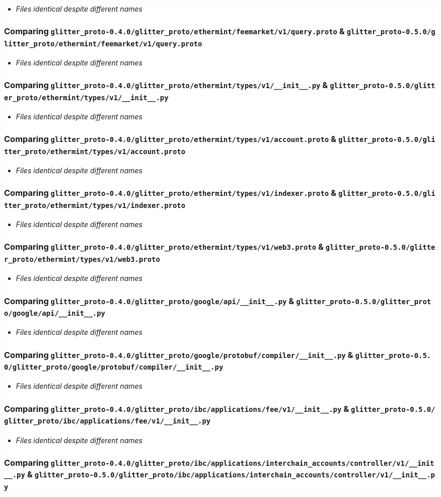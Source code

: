  * *Files identical despite different names*

### Comparing `glitter_proto-0.4.0/glitter_proto/ethermint/feemarket/v1/query.proto` & `glitter_proto-0.5.0/glitter_proto/ethermint/feemarket/v1/query.proto`

 * *Files identical despite different names*

### Comparing `glitter_proto-0.4.0/glitter_proto/ethermint/types/v1/__init__.py` & `glitter_proto-0.5.0/glitter_proto/ethermint/types/v1/__init__.py`

 * *Files identical despite different names*

### Comparing `glitter_proto-0.4.0/glitter_proto/ethermint/types/v1/account.proto` & `glitter_proto-0.5.0/glitter_proto/ethermint/types/v1/account.proto`

 * *Files identical despite different names*

### Comparing `glitter_proto-0.4.0/glitter_proto/ethermint/types/v1/indexer.proto` & `glitter_proto-0.5.0/glitter_proto/ethermint/types/v1/indexer.proto`

 * *Files identical despite different names*

### Comparing `glitter_proto-0.4.0/glitter_proto/ethermint/types/v1/web3.proto` & `glitter_proto-0.5.0/glitter_proto/ethermint/types/v1/web3.proto`

 * *Files identical despite different names*

### Comparing `glitter_proto-0.4.0/glitter_proto/google/api/__init__.py` & `glitter_proto-0.5.0/glitter_proto/google/api/__init__.py`

 * *Files identical despite different names*

### Comparing `glitter_proto-0.4.0/glitter_proto/google/protobuf/compiler/__init__.py` & `glitter_proto-0.5.0/glitter_proto/google/protobuf/compiler/__init__.py`

 * *Files identical despite different names*

### Comparing `glitter_proto-0.4.0/glitter_proto/ibc/applications/fee/v1/__init__.py` & `glitter_proto-0.5.0/glitter_proto/ibc/applications/fee/v1/__init__.py`

 * *Files identical despite different names*

### Comparing `glitter_proto-0.4.0/glitter_proto/ibc/applications/interchain_accounts/controller/v1/__init__.py` & `glitter_proto-0.5.0/glitter_proto/ibc/applications/interchain_accounts/controller/v1/__init__.py`
